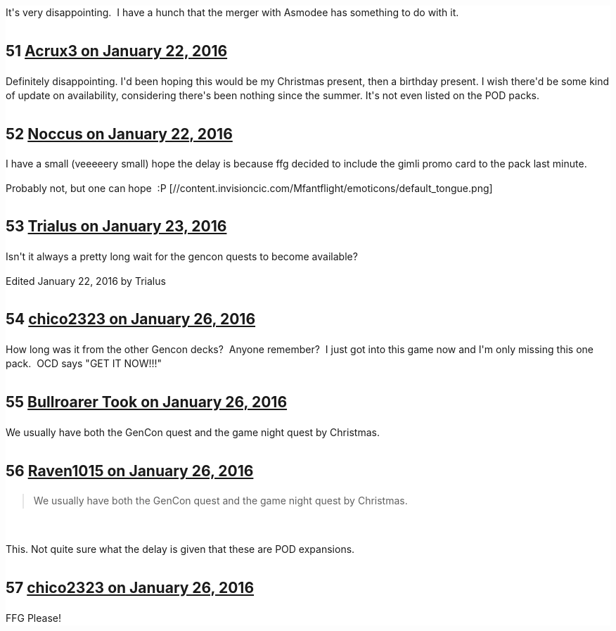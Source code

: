 It's very disappointing.  I have a hunch that the merger with Asmodee has something to do with it.

## 51 [Acrux3 on January 22, 2016](https://community.fantasyflightgames.com/topic/183670-the-ruins-of-belegost-new-gen-con-quest/?do=findComment&comment=2007335)

Definitely disappointing. I'd been hoping this would be my Christmas present, then a birthday present. I wish there'd be some kind of update on availability, considering there's been nothing since the summer. It's not even listed on the POD packs.

## 52 [Noccus on January 22, 2016](https://community.fantasyflightgames.com/topic/183670-the-ruins-of-belegost-new-gen-con-quest/?do=findComment&comment=2007370)

I have a small (veeeeery small) hope the delay is because ffg decided to include the gimli promo card to the pack last minute.

Probably not, but one can hope  :P [//content.invisioncic.com/Mfantflight/emoticons/default_tongue.png]

## 53 [Trialus on January 23, 2016](https://community.fantasyflightgames.com/topic/183670-the-ruins-of-belegost-new-gen-con-quest/?do=findComment&comment=2007875)

Isn't it always a pretty long wait for the gencon quests to become available?

Edited January 22, 2016 by Trialus

## 54 [chico2323 on January 26, 2016](https://community.fantasyflightgames.com/topic/183670-the-ruins-of-belegost-new-gen-con-quest/?do=findComment&comment=2012834)

How long was it from the other Gencon decks?  Anyone remember?  I just got into this game now and I'm only missing this one pack.  OCD says "GET IT NOW!!!"

## 55 [Bullroarer Took on January 26, 2016](https://community.fantasyflightgames.com/topic/183670-the-ruins-of-belegost-new-gen-con-quest/?do=findComment&comment=2012850)

We usually have both the GenCon quest and the game night quest by Christmas.

## 56 [Raven1015 on January 26, 2016](https://community.fantasyflightgames.com/topic/183670-the-ruins-of-belegost-new-gen-con-quest/?do=findComment&comment=2013164)

> We usually have both the GenCon quest and the game night quest by Christmas.

 

This. Not quite sure what the delay is given that these are POD expansions.

## 57 [chico2323 on January 26, 2016](https://community.fantasyflightgames.com/topic/183670-the-ruins-of-belegost-new-gen-con-quest/?do=findComment&comment=2014697)

FFG Please!

